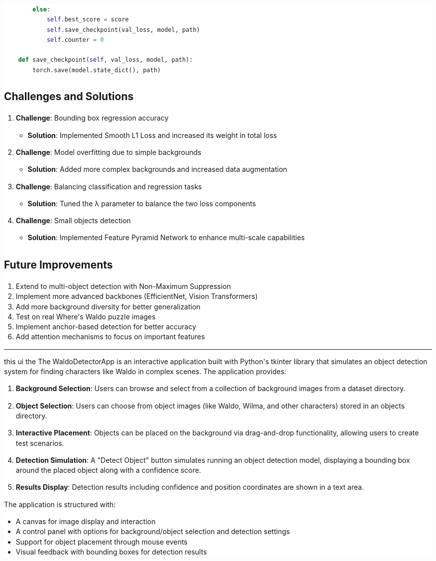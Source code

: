 ```python
        else:
            self.best_score = score
            self.save_checkpoint(val_loss, model, path)
            self.counter = 0
            
    def save_checkpoint(self, val_loss, model, path):
        torch.save(model.state_dict(), path)
```

## Challenges and Solutions

1. **Challenge**: Bounding box regression accuracy
   - **Solution**: Implemented Smooth L1 Loss and increased its weight in total loss

2. **Challenge**: Model overfitting due to simple backgrounds
   - **Solution**: Added more complex backgrounds and increased data augmentation

3. **Challenge**: Balancing classification and regression tasks
   - **Solution**: Tuned the λ parameter to balance the two loss components

4. **Challenge**: Small objects detection
   - **Solution**: Implemented Feature Pyramid Network to enhance multi-scale capabilities
  
## Future Improvements

1. Extend to multi-object detection with Non-Maximum Suppression
2. Implement more advanced backbones (EfficientNet, Vision Transformers)
3. Add more background diversity for better generalization
4. Test on real Where's Waldo puzzle images
5. Implement anchor-based detection for better accuracy
6. Add attention mechanisms to focus on important features
---
this ui the The WaldoDetectorApp is an interactive application built with Python's tkinter library that simulates an object detection system for finding characters like Waldo in complex scenes. The application provides:

1. **Background Selection**: Users can browse and select from a collection of background images from a dataset directory.

2. **Object Selection**: Users can choose from object images (like Waldo, Wilma, and other characters) stored in an objects directory.

3. **Interactive Placement**: Objects can be placed on the background via drag-and-drop functionality, allowing users to create test scenarios.

4. **Detection Simulation**: A "Detect Object" button simulates running an object detection model, displaying a bounding box around the placed object along with a confidence score.

5. **Results Display**: Detection results including confidence and position coordinates are shown in a text area.

The application is structured with:
- A canvas for image display and interaction
- A control panel with options for background/object selection and detection settings
- Support for object placement through mouse events
- Visual feedback with bounding boxes for detection results

